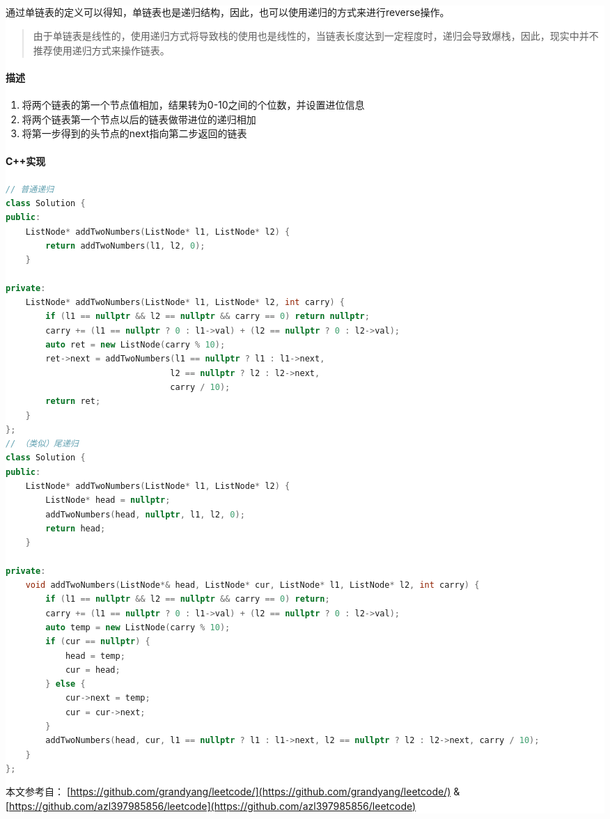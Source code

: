 通过单链表的定义可以得知，单链表也是递归结构，因此，也可以使用递归的方式来进行reverse操作。
> 由于单链表是线性的，使用递归方式将导致栈的使用也是线性的，当链表长度达到一定程度时，递归会导致爆栈，因此，现实中并不推荐使用递归方式来操作链表。

#### 描述

1. 将两个链表的第一个节点值相加，结果转为0-10之间的个位数，并设置进位信息
2. 将两个链表第一个节点以后的链表做带进位的递归相加
3. 将第一步得到的头节点的next指向第二步返回的链表

####  C++实现
```C++
// 普通递归
class Solution {
public:
    ListNode* addTwoNumbers(ListNode* l1, ListNode* l2) {
        return addTwoNumbers(l1, l2, 0);
    }
    
private:
    ListNode* addTwoNumbers(ListNode* l1, ListNode* l2, int carry) {
        if (l1 == nullptr && l2 == nullptr && carry == 0) return nullptr;
        carry += (l1 == nullptr ? 0 : l1->val) + (l2 == nullptr ? 0 : l2->val);
        auto ret = new ListNode(carry % 10);
        ret->next = addTwoNumbers(l1 == nullptr ? l1 : l1->next,
                                 l2 == nullptr ? l2 : l2->next,
                                 carry / 10);
        return ret;
    }
};
// （类似）尾递归
class Solution {
public:
    ListNode* addTwoNumbers(ListNode* l1, ListNode* l2) {
        ListNode* head = nullptr;
        addTwoNumbers(head, nullptr, l1, l2, 0);
        return head;
    }
    
private:
    void addTwoNumbers(ListNode*& head, ListNode* cur, ListNode* l1, ListNode* l2, int carry) {
        if (l1 == nullptr && l2 == nullptr && carry == 0) return;
        carry += (l1 == nullptr ? 0 : l1->val) + (l2 == nullptr ? 0 : l2->val);
        auto temp = new ListNode(carry % 10);
        if (cur == nullptr) {
            head = temp;
            cur = head;
        } else {
            cur->next = temp;
            cur = cur->next;
        }
        addTwoNumbers(head, cur, l1 == nullptr ? l1 : l1->next, l2 == nullptr ? l2 : l2->next, carry / 10);
    }
};
```

本文参考自：
[https://github.com/grandyang/leetcode/](https://github.com/grandyang/leetcode/)  & 
[https://github.com/azl397985856/leetcode](https://github.com/azl397985856/leetcode)

